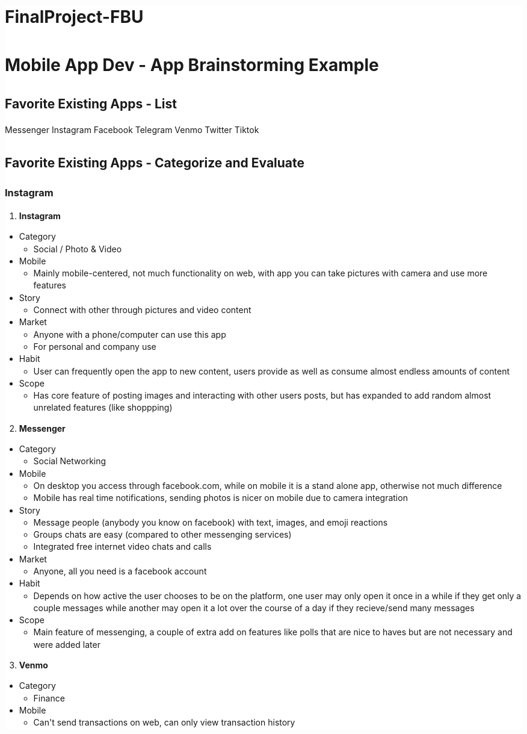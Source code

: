 # FinalProject-FBU


Mobile App Dev - App Brainstorming Example
===

## Favorite Existing Apps - List
Messenger
Instagram
Facebook
Telegram
Venmo
Twitter
Tiktok


## Favorite Existing Apps - Categorize and Evaluate
### Instagram
1. **Instagram**
 - Category
     - Social / Photo & Video
 - Mobile
     - Mainly mobile-centered, not much functionality on web, with app you can take pictures with camera and use more features
 - Story
     - Connect with other through pictures and video content
 - Market
     - Anyone with a phone/computer can use this app 
     - For personal and company use
 - Habit
     - User can frequently open the app to new content, users provide as well as consume almost endless amounts of content
 - Scope
     - Has core feature of posting images and interacting with other users posts, but has expanded to add random almost unrelated features (like shoppping)
2. **Messenger**
- Category
     - Social Networking
- Mobile
     - On desktop you access through facebook.com, while on mobile it is a stand alone app, otherwise not much difference
     - Mobile has real time notifications, sending photos is nicer on mobile due to camera integration
- Story
     - Message people (anybody you know on facebook) with text, images, and emoji reactions
     - Groups chats are easy (compared to other messenging services)
     - Integrated free internet video chats and calls 
- Market
     - Anyone, all you need is a facebook account
- Habit
     - Depends on how active the user chooses to be on the platform, one user may only open it once in a while if they get only a couple messages while another may open it a lot over the course of a day if they recieve/send many messages
- Scope
     - Main feature of messenging, a couple of extra add on features like polls that are nice to haves but are not necessary and were added later
3. **Venmo**
- Category
     - Finance
- Mobile
     - Can't send transactions on web, can only view transaction history